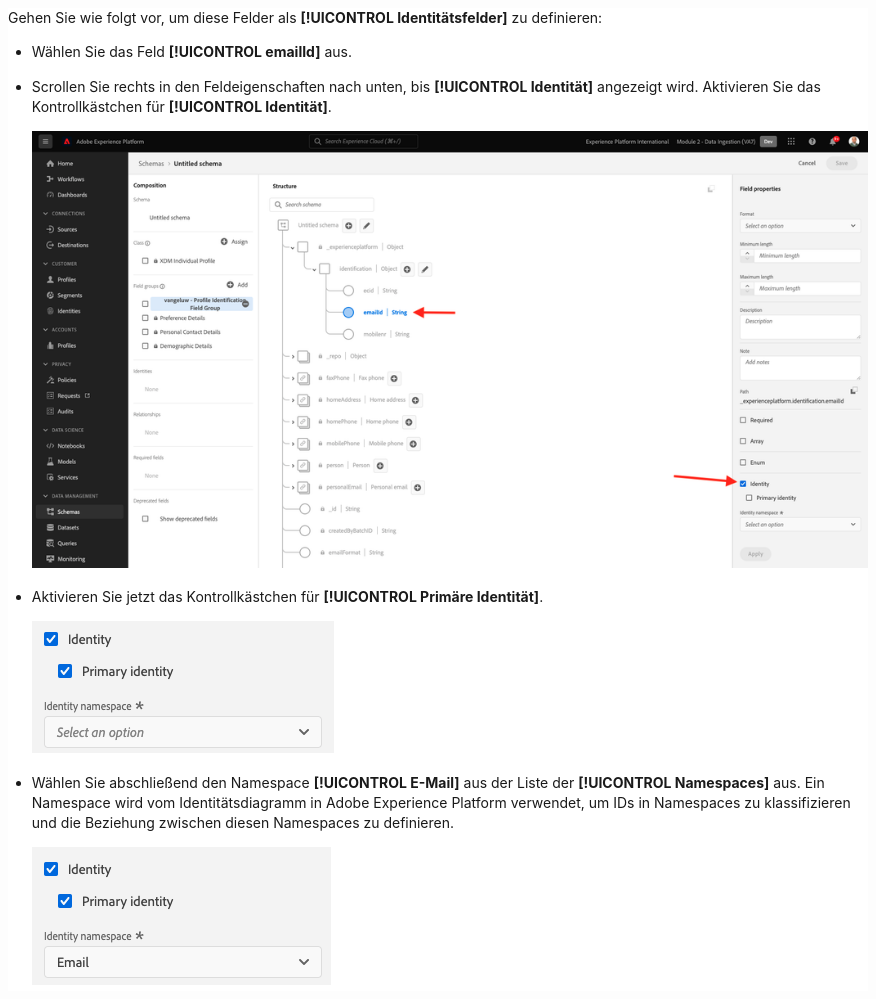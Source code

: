 Gehen Sie wie folgt vor, um diese Felder als **[!UICONTROL Identitätsfelder]** zu definieren:

- Wählen Sie das Feld **[!UICONTROL emailId]** aus.
- Scrollen Sie rechts in den Feldeigenschaften nach unten, bis **[!UICONTROL Identität]** angezeigt wird. Aktivieren Sie das Kontrollkästchen für **[!UICONTROL Identität]**.

  ![Datenaufnahme](./images/emailidid.png)

- Aktivieren Sie jetzt das Kontrollkästchen für **[!UICONTROL Primäre Identität]**.

  ![Datenaufnahme](./images/emailidprimid.png)

- Wählen Sie abschließend den Namespace **[!UICONTROL E-Mail]** aus der Liste der **[!UICONTROL Namespaces]** aus. Ein Namespace wird vom Identitätsdiagramm in Adobe Experience Platform verwendet, um IDs in Namespaces zu klassifizieren und die Beziehung zwischen diesen Namespaces zu definieren.

  ![Datenaufnahme](./images/emailidprimidns.png)
